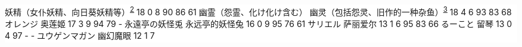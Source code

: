 <td>妖精（女仆妖精、向日葵妖精等）<sup id="cite_ref-2" class="reference"><a href="#cite_note-2">2</a></sup></td>
<td>18</td>
<td>0</td>
<td>8
</td></tr>
<tr style="background:#FFB">
<td>90</td>
<td>86</td>
<td>61</td>
<td>幽霊（怨霊、化け化け含む）</td>
<td>幽灵（包括怨灵、旧作的一种杂鱼）<sup id="cite_ref-3" class="reference"><a href="#cite_note-3">3</a></sup></td>
<td>18</td>
<td>4</td>
<td>6
</td></tr>
<tr>
<td>93</td>
<td>83</td>
<td>68</td>
<td>オレンジ</td>
<td>奥莲姬</td>
<td>17</td>
<td>3</td>
<td>9
</td></tr>
<tr>
<td>94</td>
<td>79</td>
<td>-</td>
<td>永遠亭の妖怪兎</td>
<td>永远亭的妖怪兔</td>
<td>16</td>
<td>0</td>
<td>9
</td></tr>
<tr>
<td>95</td>
<td>76</td>
<td>61</td>
<td>サリエル</td>
<td>萨丽爱尔</td>
<td>13</td>
<td>1</td>
<td>6
</td></tr>
<tr>
<td>95</td>
<td>83</td>
<td>66</td>
<td>るーこと</td>
<td>留琴</td>
<td>13</td>
<td>0</td>
<td>4
</td></tr>
<tr style="background:#FBB">
<td>97</td>
<td>-</td>
<td>-</td>
<td>ユウゲンマガン</td>
<td>幽幻魔眼</td>
<td>12</td>
<td>1</td>
<td>7
